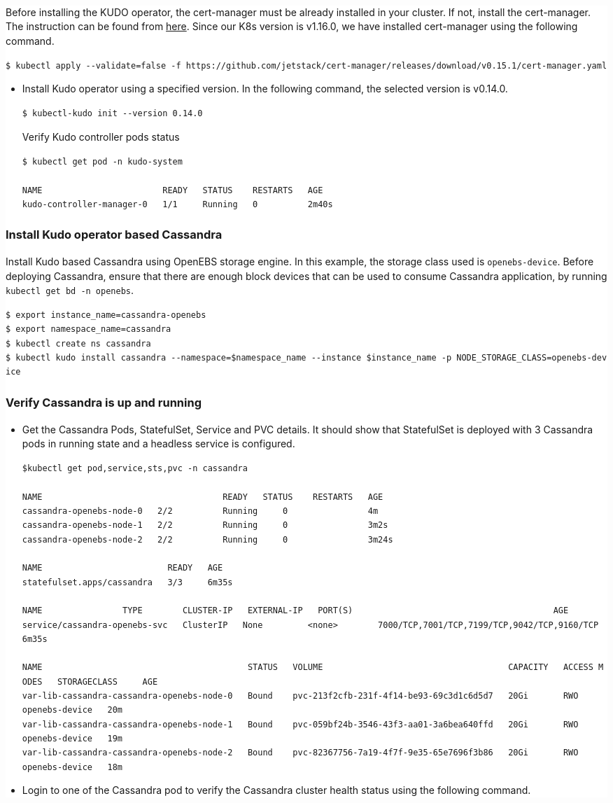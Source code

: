   Before installing the KUDO operator, the cert-manager must be already installed in your cluster. If not, install the cert-manager. The instruction can be found from [here](https://cert-manager.io/docs/installation/kubernetes/#installing-with-regular-manifests). Since our K8s version is v1.16.0, we have installed cert-manager using the following command.
  ```
  $ kubectl apply --validate=false -f https://github.com/jetstack/cert-manager/releases/download/v0.15.1/cert-manager.yaml
  ```
- Install Kudo operator using a specified version. In the following command, the selected version is v0.14.0.
  ```
  $ kubectl-kudo init --version 0.14.0
  ```
  Verify Kudo controller pods status
  ```
  $ kubectl get pod -n kudo-system
  
  NAME                        READY   STATUS    RESTARTS   AGE
  kudo-controller-manager-0   1/1     Running   0          2m40s
  ```

### Install Kudo operator based Cassandra 
     
Install Kudo based Cassandra using OpenEBS storage engine. In this example, the storage class used is `openebs-device`. Before deploying Cassandra, ensure that there are enough  block devices that can be used to consume Cassandra application, by running `kubectl get bd -n openebs`.
    
```
$ export instance_name=cassandra-openebs
$ export namespace_name=cassandra
$ kubectl create ns cassandra 
$ kubectl kudo install cassandra --namespace=$namespace_name --instance $instance_name -p NODE_STORAGE_CLASS=openebs-device
```
  
### Verify Cassandra is up and running
  
- Get the Cassandra Pods, StatefulSet, Service and PVC details. It should show that StatefulSet is deployed with 3 Cassandra pods in running state and a headless service is configured. 
  ```
  $kubectl get pod,service,sts,pvc -n cassandra  
  
  NAME                                    READY   STATUS    RESTARTS   AGE
  cassandra-openebs-node-0   2/2          Running     0                4m
  cassandra-openebs-node-1   2/2          Running     0                3m2s
  cassandra-openebs-node-2   2/2          Running     0                3m24s

  NAME                         READY   AGE
  statefulset.apps/cassandra   3/3     6m35s

  NAME                TYPE        CLUSTER-IP   EXTERNAL-IP   PORT(S)                                        AGE
  service/cassandra-openebs-svc   ClusterIP   None         <none>        7000/TCP,7001/TCP,7199/TCP,9042/TCP,9160/TCP   6m35s
  
  NAME                                         STATUS   VOLUME                                     CAPACITY   ACCESS MODES   STORAGECLASS     AGE
  var-lib-cassandra-cassandra-openebs-node-0   Bound    pvc-213f2cfb-231f-4f14-be93-69c3d1c6d5d7   20Gi       RWO            openebs-device   20m
  var-lib-cassandra-cassandra-openebs-node-1   Bound    pvc-059bf24b-3546-43f3-aa01-3a6bea640ffd   20Gi       RWO            openebs-device   19m
  var-lib-cassandra-cassandra-openebs-node-2   Bound    pvc-82367756-7a19-4f7f-9e35-65e7696f3b86   20Gi       RWO            openebs-device   18m
  ```
- Login to one of the Cassandra pod to verify the Cassandra cluster health status using the following command.
  ```
  ```